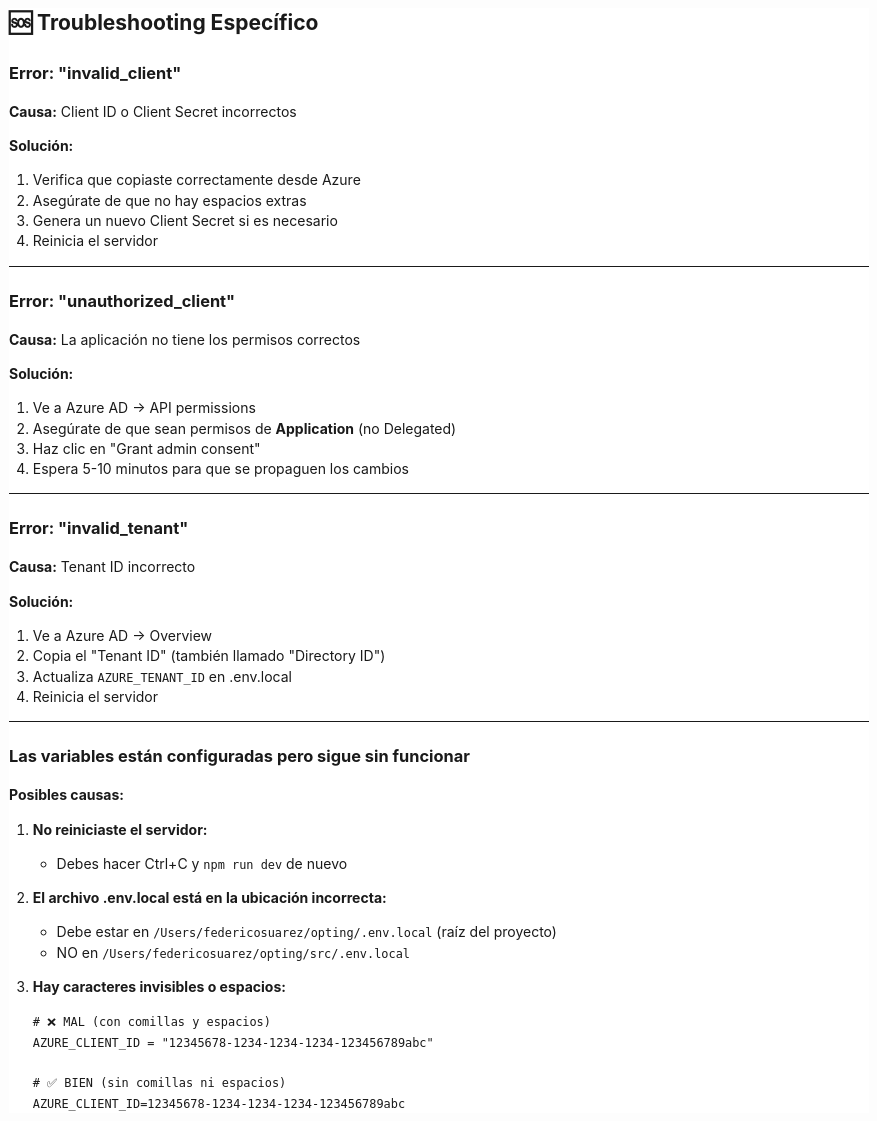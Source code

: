 
## 🆘 Troubleshooting Específico

### Error: "invalid_client"

**Causa:** Client ID o Client Secret incorrectos

**Solución:**
1. Verifica que copiaste correctamente desde Azure
2. Asegúrate de que no hay espacios extras
3. Genera un nuevo Client Secret si es necesario
4. Reinicia el servidor

---

### Error: "unauthorized_client"

**Causa:** La aplicación no tiene los permisos correctos

**Solución:**
1. Ve a Azure AD → API permissions
2. Asegúrate de que sean permisos de **Application** (no Delegated)
3. Haz clic en "Grant admin consent"
4. Espera 5-10 minutos para que se propaguen los cambios

---

### Error: "invalid_tenant"

**Causa:** Tenant ID incorrecto

**Solución:**
1. Ve a Azure AD → Overview
2. Copia el "Tenant ID" (también llamado "Directory ID")
3. Actualiza `AZURE_TENANT_ID` en .env.local
4. Reinicia el servidor

---

### Las variables están configuradas pero sigue sin funcionar

**Posibles causas:**

1. **No reiniciaste el servidor:**
   - Debes hacer Ctrl+C y `npm run dev` de nuevo

2. **El archivo .env.local está en la ubicación incorrecta:**
   - Debe estar en `/Users/federicosuarez/opting/.env.local` (raíz del proyecto)
   - NO en `/Users/federicosuarez/opting/src/.env.local`

3. **Hay caracteres invisibles o espacios:**
   ```env
   # ❌ MAL (con comillas y espacios)
   AZURE_CLIENT_ID = "12345678-1234-1234-1234-123456789abc"
   
   # ✅ BIEN (sin comillas ni espacios)
   AZURE_CLIENT_ID=12345678-1234-1234-1234-123456789abc
   ```
